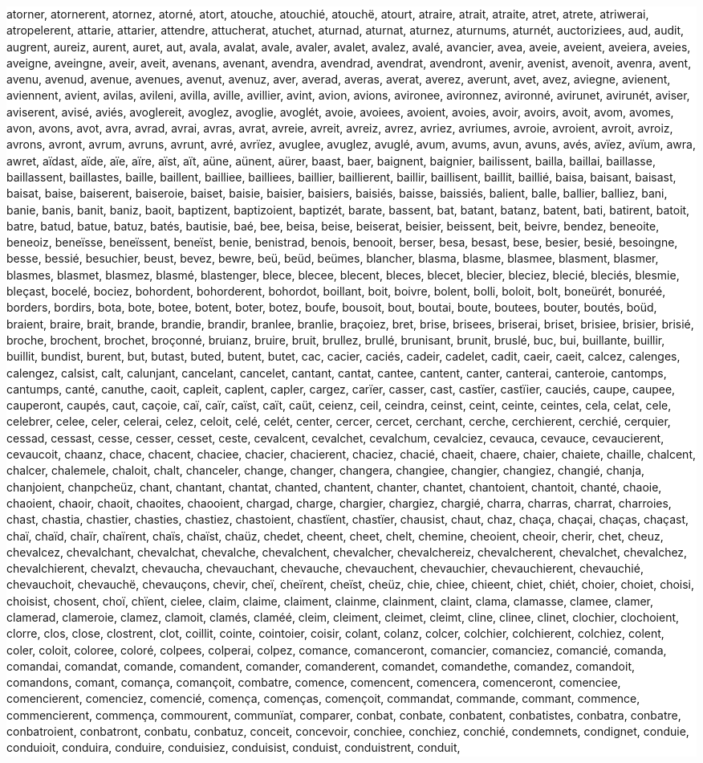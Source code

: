 atorner, atornerent, atornez, atorné, atort, atouche, atouchié, atouchë, atourt, atraire, atrait, atraite, atret, atrete, atriwerai, atropelerent, attarie, attarier, attendre, attucherat, atuchet, aturnad, aturnat, aturnez, aturnums, aturnét, auctoriziees, aud, audit, augrent, aureiz, aurent, auret, aut, avala, avalat, avale, avaler, avalet, avalez, avalé, avancier, avea, aveie, aveient, aveiera, aveies, aveigne, aveingne, aveir, aveit, avenans, avenant, avendra, avendrad, avendrat, avendront, avenir, avenist, avenoit, avenra, avent, avenu, avenud, avenue, avenues, avenut, avenuz, aver, averad, averas, averat, averez, averunt, avet, avez, aviegne, avienent, aviennent, avient, avilas, avileni, avilla, aville, avillier, avint, avion, avions, avironee, avironnez, avironné, avirunet, avirunét, aviser, aviserent, avisé, aviés, avoglereit, avoglez, avoglie, avoglét, avoie, avoiees, avoient, avoies, avoir, avoirs, avoit, avom, avomes, avon, avons, avot, avra, avrad, avrai, avras, avrat, avreie, avreit, avreiz, avrez, avriez, avriumes, avroie, avroient, avroit, avroiz, avrons, avront, avrum, avruns, avrunt, avré, avrïez, avuglee, avuglez, avuglé, avum, avums, avun, avuns, avés, avïez, avïum, awra, awret, aïdast, aïde, aïe, aïre, aïst, aït, aüne, aünent, aürer, baast, baer, baignent, baignier, bailissent, bailla, baillai, baillasse, baillassent, baillastes, baille, baillent, bailliee, bailliees, baillier, baillierent, baillir, baillisent, baillit, baillié, baisa, baisant, baisast, baisat, baise, baiserent, baiseroie, baiset, baisie, baisier, baisiers, baisiés, baisse, baissiés, balient, balle, ballier, balliez, bani, banie, banis, banit, baniz, baoit, baptizent, baptizoient, baptizét, barate, bassent, bat, batant, batanz, batent, bati, batirent, batoit, batre, batud, batue, batuz, batés, bautisie, baé, bee, beisa, beise, beiserat, beisier, beissent, beit, beivre, bendez, beneoite, beneoiz, beneïsse, beneïssent, beneïst, benie, benistrad, benois, benooit, berser, besa, besast, bese, besier, besié, besoingne, besse, bessié, besuchier, beust, bevez, bewre, beü, beüd, beümes, blancher, blasma, blasme, blasmee, blasment, blasmer, blasmes, blasmet, blasmez, blasmé, blastenger, blece, blecee, blecent, bleces, blecet, blecier, bleciez, blecié, bleciés, blesmie, bleçast, bocelé, bociez, bohordent, bohorderent, bohordot, boillant, boit, boivre, bolent, bolli, boloit, bolt, boneürét, bonuréé, borders, bordirs, bota, bote, botee, botent, boter, botez, boufe, bousoit, bout, boutai, boute, boutees, bouter, boutés, boüd, braient, braire, brait, brande, brandie, brandir, branlee, branlie, braçoiez, bret, brise, brisees, briserai, briset, brisiee, brisier, brisié, broche, brochent, brochet, broçonné, bruianz, bruire, bruit, brullez, brullé, brunisant, brunit, bruslé, buc, bui, buillante, buillir, buillit, bundist, burent, but, butast, buted, butent, butet, cac, cacier, caciés, cadeir, cadelet, cadit, caeir, caeit, calcez, calenges, calengez, calsist, calt, calunjant, cancelant, cancelet, cantant, cantat, cantee, cantent, canter, canterai, canteroie, cantomps, cantumps, canté, canuthe, caoit, capleit, caplent, capler, cargez, carïer, casser, cast, castïer, castïier, cauciés, caupe, caupee, cauperont, caupés, caut, caçoie, caï, caïr, caïst, caït, caüt, ceienz, ceil, ceindra, ceinst, ceint, ceinte, ceintes, cela, celat, cele, celebrer, celee, celer, celerai, celez, celoit, celé, celét, center, cercer, cercet, cerchant, cerche, cerchierent, cerchié, cerquier, cessad, cessast, cesse, cesser, cesset, ceste, cevalcent, cevalchet, cevalchum, cevalciez, cevauca, cevauce, cevaucierent, cevaucoit, chaanz, chace, chacent, chaciee, chacier, chacierent, chaciez, chacié, chaeit, chaere, chaier, chaiete, chaille, chalcent, chalcer, chalemele, chaloit, chalt, chanceler, change, changer, changera, changiee, changier, changiez, changié, chanja, chanjoient, chanpcheüz, chant, chantant, chantat, chanted, chantent, chanter, chantet, chantoient, chantoit, chanté, chaoie, chaoient, chaoir, chaoit, chaoites, chaooient, chargad, charge, chargier, chargiez, chargié, charra, charras, charrat, charroies, chast, chastia, chastier, chasties, chastiez, chastoient, chastïent, chastïer, chausist, chaut, chaz, chaça, chaçai, chaças, chaçast, chaï, chaïd, chaïr, chaïrent, chaïs, chaïst, chaüz, chedet, cheent, cheet, chelt, chemine, cheoient, cheoir, cherir, chet, cheuz, chevalcez, chevalchant, chevalchat, chevalche, chevalchent, chevalcher, chevalchereiz, chevalcherent, chevalchet, chevalchez, chevalchierent, chevalzt, chevaucha, chevauchant, chevauche, chevauchent, chevauchier, chevauchierent, chevauchié, chevauchoit, chevauchë, chevauçons, chevir, cheï, cheïrent, cheïst, cheüz, chie, chiee, chieent, chiet, chiét, choier, choiet, choisi, choisist, chosent, choï, chïent, cielee, claim, claime, claiment, clainme, clainment, claint, clama, clamasse, clamee, clamer, clamerad, clameroie, clamez, clamoit, clamés, claméé, cleim, cleiment, cleimet, cleimt, cline, clinee, clinet, clochier, clochoient, clorre, clos, close, clostrent, clot, coillit, cointe, cointoier, coisir, colant, colanz, colcer, colchier, colchierent, colchiez, colent, coler, coloit, coloree, coloré, colpees, colperai, colpez, comance, comanceront, comancier, comanciez, comancié, comanda, comandai, comandat, comande, comandent, comander, comanderent, comandet, comandethe, comandez, comandoit, comandons, comant, comança, comançoit, combatre, comence, comencent, comencera, comenceront, comenciee, comencierent, comenciez, comencié, comença, començas, començoit, commandat, commande, commant, commence, commencierent, commença, commourent, communïat, comparer, conbat, conbate, conbatent, conbatistes, conbatra, conbatre, conbatroient, conbatront, conbatu, conbatuz, conceit, concevoir, conchiee, conchiez, conchié, condemnets, condignet, conduie, conduioit, conduira, conduire, conduisiez, conduisist, conduist, conduistrent, conduit,